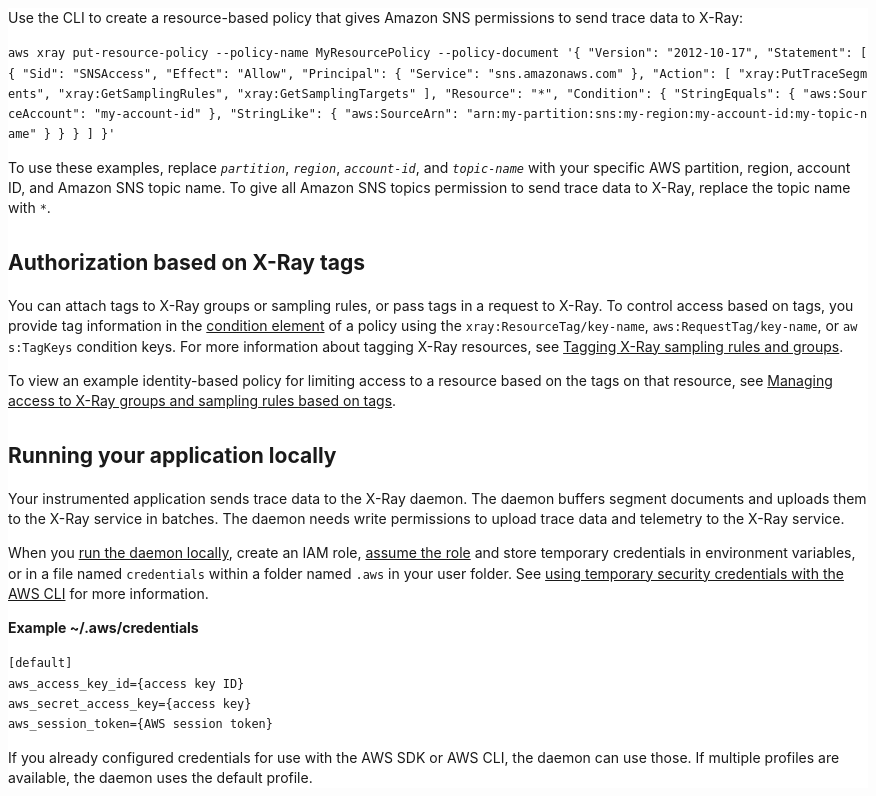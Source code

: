 ```
```
Use the CLI to create a resource\-based policy that gives Amazon SNS permissions to send trace data to X\-Ray:   

```
aws xray put-resource-policy --policy-name MyResourcePolicy --policy-document '{ "Version": "2012-10-17", "Statement": [ { "Sid": "SNSAccess", "Effect": "Allow", "Principal": { "Service": "sns.amazonaws.com" }, "Action": [ "xray:PutTraceSegments", "xray:GetSamplingRules", "xray:GetSamplingTargets" ], "Resource": "*", "Condition": { "StringEquals": { "aws:SourceAccount": "my-account-id" }, "StringLike": { "aws:SourceArn": "arn:my-partition:sns:my-region:my-account-id:my-topic-name" } } } ] }'
```
To use these examples, replace *`partition`*, *`region`*, *`account-id`*, and *`topic-name`* with your specific AWS partition, region, account ID, and Amazon SNS topic name\. To give all Amazon SNS topics permission to send trace data to X\-Ray, replace the topic name with `*`\. 

## Authorization based on X\-Ray tags<a name="security_iam_service-with-iam-tags"></a>

You can attach tags to X\-Ray groups or sampling rules, or pass tags in a request to X\-Ray\. To control access based on tags, you provide tag information in the [condition element](https://docs.aws.amazon.com/IAM/latest/UserGuide/reference_policies_elements_condition.html) of a policy using the `xray:ResourceTag/key-name`, `aws:RequestTag/key-name`, or `aws:TagKeys` condition keys\. For more information about tagging X\-Ray resources, see [Tagging X\-Ray sampling rules and groups](xray-tagging.md)\.

To view an example identity\-based policy for limiting access to a resource based on the tags on that resource, see [Managing access to X\-Ray groups and sampling rules based on tags](security_iam_id-based-policy-examples.md#security_iam_id-based-policy-examples-manage-sampling-tags)\.

## Running your application locally<a name="xray-permissions-local"></a>

Your instrumented application sends trace data to the X\-Ray daemon\. The daemon buffers segment documents and uploads them to the X\-Ray service in batches\. The daemon needs write permissions to upload trace data and telemetry to the X\-Ray service\.

When you [run the daemon locally](xray-daemon-local.md), create an IAM role, [assume the role](https://docs.aws.amazon.com/IAM/latest/UserGuide/id_roles_use.html) and store temporary credentials in environment variables, or in a file named `credentials` within a folder named `.aws` in your user folder\. See [using temporary security credentials with the AWS CLI](https://docs.aws.amazon.com/IAM/latest/UserGuide/id_credentials_temp_use-resources.html#using-temp-creds-sdk-cli) for more information\.

**Example \~/\.aws/credentials**  

```
[default]
aws_access_key_id={access key ID}
aws_secret_access_key={access key}
aws_session_token={AWS session token}
```

If you already configured credentials for use with the AWS SDK or AWS CLI, the daemon can use those\. If multiple profiles are available, the daemon uses the default profile\.
